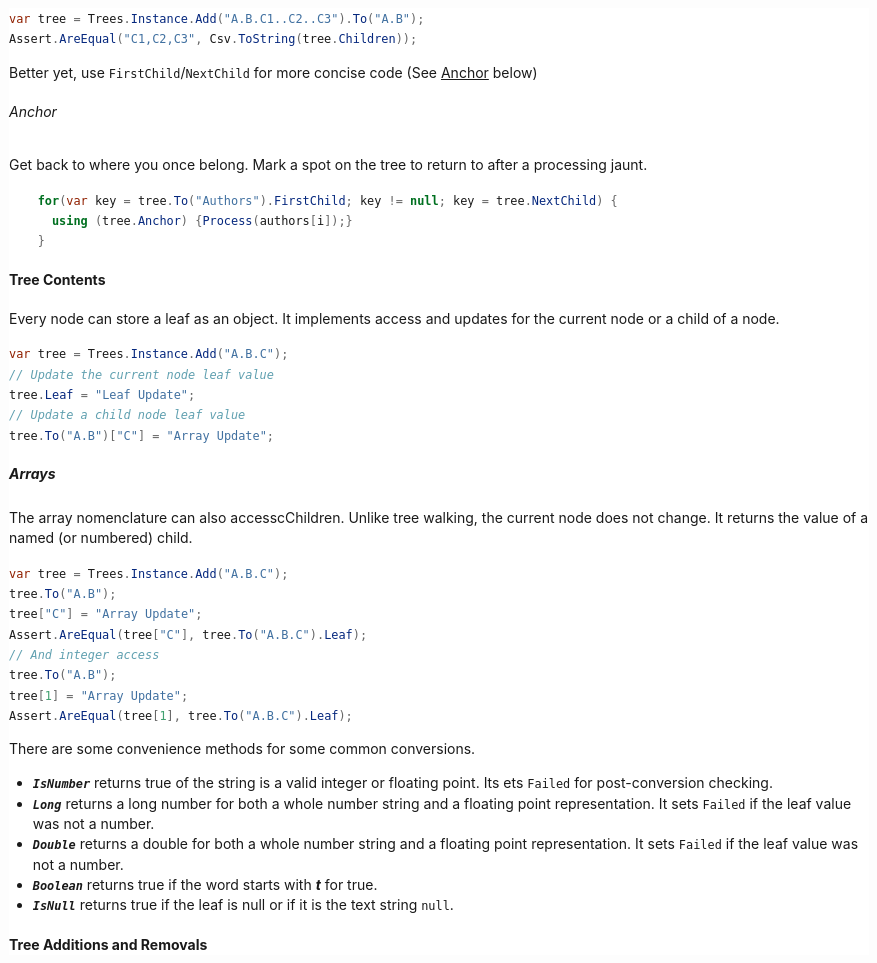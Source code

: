 ```c#
var tree = Trees.Instance.Add("A.B.C1..C2..C3").To("A.B");
Assert.AreEqual("C1,C2,C3", Csv.ToString(tree.Children));
```

Better yet, use `FirstChild`/`NextChild` for more concise code (See [Anchor](anchor) below)

###### Anchor

Get back to where you once belong. Mark a spot on the tree to return to after a processing jaunt.

```c#
    for(var key = tree.To("Authors").FirstChild; key != null; key = tree.NextChild) {
      using (tree.Anchor) {Process(authors[i]);}
    }
```

#### Tree Contents

Every node can store a leaf as an object. It implements access and updates for the current node or a child of a node.

```c#
var tree = Trees.Instance.Add("A.B.C");
// Update the current node leaf value
tree.Leaf = "Leaf Update";
// Update a child node leaf value
tree.To("A.B")["C"] = "Array Update";
```

##### Arrays

The array nomenclature can also accesscChildren. Unlike tree walking, the current node does not change. It returns the value of a named (or numbered) child.

```c#
var tree = Trees.Instance.Add("A.B.C");
tree.To("A.B");
tree["C"] = "Array Update";
Assert.AreEqual(tree["C"], tree.To("A.B.C").Leaf);
// And integer access
tree.To("A.B");
tree[1] = "Array Update";
Assert.AreEqual(tree[1], tree.To("A.B.C").Leaf);
```

There are some convenience methods for some common conversions.

- ***`IsNumber`*** returns true of the string is a valid integer or floating point. Its ets `Failed` for post-conversion checking.
- ***`Long`*** returns a long number for both a whole number string and a floating point representation. It sets `Failed` if the leaf value was not a number.
- ***`Double`*** returns a double for both a whole number string and a floating point representation. It sets `Failed` if the leaf value was not a number.
- ***`Boolean`*** returns true if the word starts with ***t*** for true.
- ***`IsNull`*** returns true if the leaf is null or if it is the text string `null`.

#### Tree Additions and Removals
